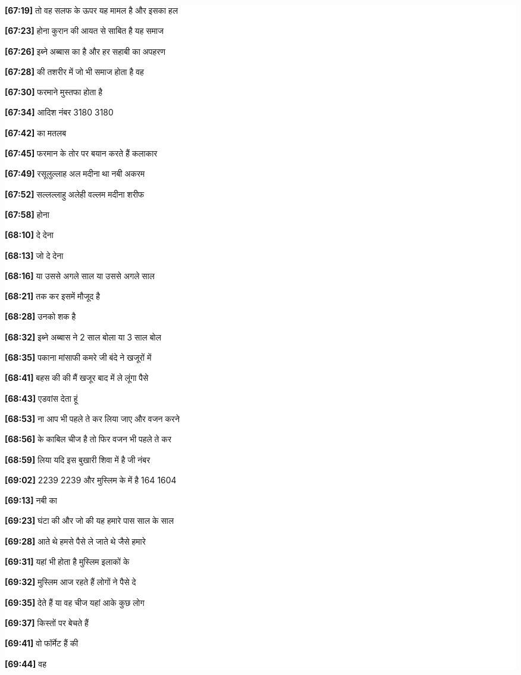 **[67:19]** तो वह सलफ के ऊपर यह मामल है और इसका हल

**[67:23]** होना कुरान की आयत से साबित है यह समाज

**[67:26]** इब्ने अब्बास का है और हर सहाबी का अपहरण

**[67:28]** की तशरीर में जो भी समाज होता है वह

**[67:30]** फरमाने मुस्तफा होता है

**[67:34]** आदिश नंबर 3180 3180

**[67:42]** का मतलब

**[67:45]** फरमान के तोर पर बयान करते हैं कलाकार

**[67:49]** रसूलुल्लाह अल मदीना था नबी अकरम

**[67:52]** सल्लल्लाहु अलेही वल्लम मदीना शरीफ

**[67:58]** होना

**[68:10]** दे देना

**[68:13]** जो दे देना

**[68:16]** या उससे अगले साल या उससे अगले साल

**[68:21]** तक कर इसमें मौजूद है

**[68:28]** उनको शक है

**[68:32]** इब्ने अब्बास ने 2 साल बोला या 3 साल बोल

**[68:35]** पकाना मांसाफी कमरे जी बंदे ने खजूरों में

**[68:41]** बहस की की मैं खजूर बाद में ले लूंगा पैसे

**[68:43]** एडवांस देता हूं

**[68:53]** ना आप भी पहले ते कर लिया जाए और वजन करने

**[68:56]** के काबिल चीज है तो फिर वजन भी पहले ते कर

**[68:59]** लिया यदि इस बुखारी शिवा में है जी नंबर

**[69:02]** 2239 2239 और मुस्लिम के में है 164 1604

**[69:13]** नबी का

**[69:23]** घंटा की और जो की यह हमारे पास साल के साल

**[69:28]** आते थे हमसे पैसे ले जाते थे जैसे हमारे

**[69:31]** यहां भी होता है मुस्लिम इलाकों के

**[69:32]** मुस्लिम आज रहते हैं लोगों ने पैसे दे

**[69:35]** देते हैं या वह चीज यहां आके कुछ लोग

**[69:37]** किस्तों पर बेचते हैं

**[69:41]** वो फॉर्मेट हैं की

**[69:44]** वह

